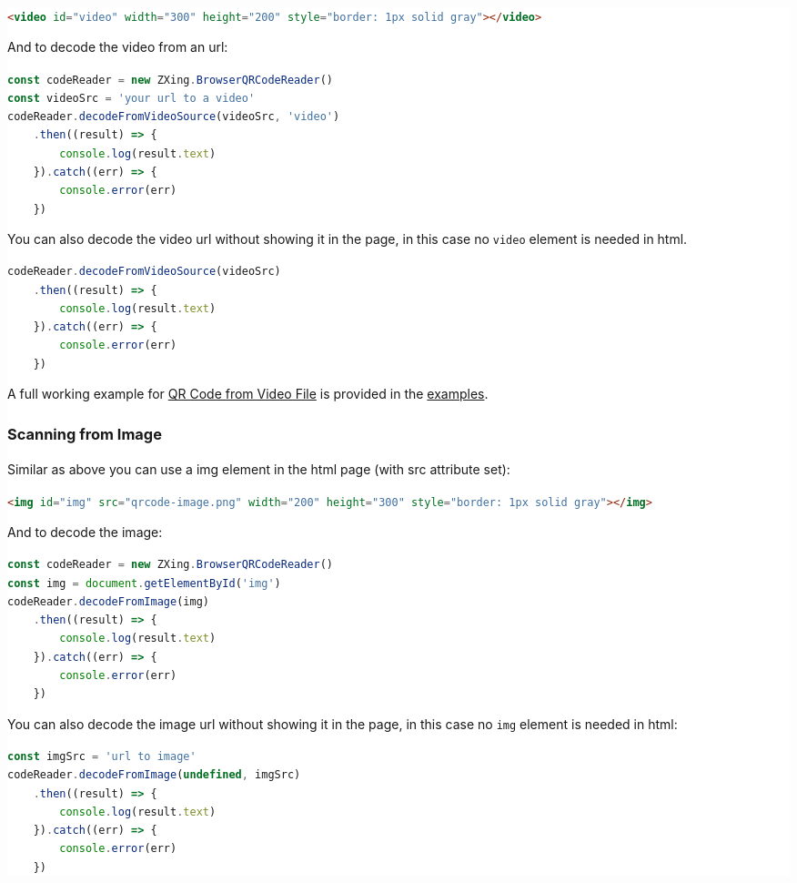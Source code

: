 ```html
<video id="video" width="300" height="200" style="border: 1px solid gray"></video>
```

And to decode the video from an url:

```javascript
const codeReader = new ZXing.BrowserQRCodeReader()
const videoSrc = 'your url to a video'
codeReader.decodeFromVideoSource(videoSrc, 'video')
    .then((result) => {
        console.log(result.text)
    }).catch((err) => {
        console.error(err)
    })
```

You can also decode the video url without showing it in the page, in this case no `video` element is needed in html.

```javascript
codeReader.decodeFromVideoSource(videoSrc)
    .then((result) => {
        console.log(result.text)
    }).catch((err) => {
        console.error(err)
    })
```

A full working example for [QR Code from Video File](https://github.com/aleris/zxing-typescript/tree/master/docs/examples/qr-video/) is provided in the [examples](https://github.com/aleris/zxing-typescript/tree/master/docs/examples/).


### Scanning from Image
Similar as above you can use a img element in the html page (with src attribute set):

```html
<img id="img" src="qrcode-image.png" width="200" height="300" style="border: 1px solid gray"></img>
```

And to decode the image:

```javascript
const codeReader = new ZXing.BrowserQRCodeReader()
const img = document.getElementById('img')
codeReader.decodeFromImage(img)
    .then((result) => {
        console.log(result.text)
    }).catch((err) => {
        console.error(err)
    })
```

You can also decode the image url without showing it in the page, in this case no `img` element is needed in html:

```javascript
const imgSrc = 'url to image'
codeReader.decodeFromImage(undefined, imgSrc)
    .then((result) => {
        console.log(result.text)
    }).catch((err) => {
        console.error(err)
    })
```
